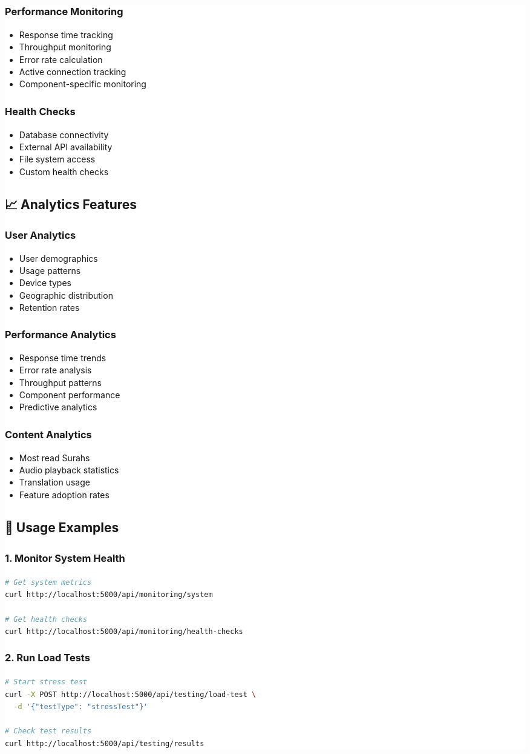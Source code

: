 ### Performance Monitoring
- Response time tracking
- Throughput monitoring
- Error rate calculation
- Active connection tracking
- Component-specific monitoring

### Health Checks
- Database connectivity
- External API availability
- File system access
- Custom health checks

## 📈 Analytics Features

### User Analytics
- User demographics
- Usage patterns
- Device types
- Geographic distribution
- Retention rates

### Performance Analytics
- Response time trends
- Error rate analysis
- Throughput patterns
- Component performance
- Predictive analytics

### Content Analytics
- Most read Surahs
- Audio playback statistics
- Translation usage
- Feature adoption rates

## 🚀 Usage Examples

### 1. Monitor System Health
```bash
# Get system metrics
curl http://localhost:5000/api/monitoring/system

# Get health checks
curl http://localhost:5000/api/monitoring/health-checks
```

### 2. Run Load Tests
```bash
# Start stress test
curl -X POST http://localhost:5000/api/testing/load-test \
  -d '{"testType": "stressTest"}'

# Check test results
curl http://localhost:5000/api/testing/results
```
